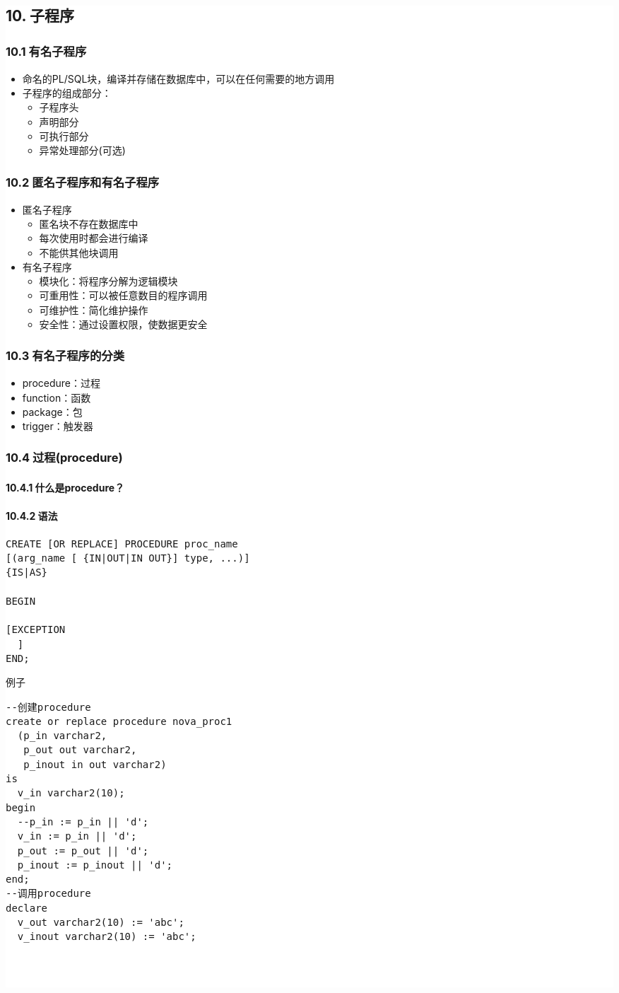 
## 10. 子程序
### 10.1 有名子程序
- 命名的PL/SQL块，编译并存储在数据库中，可以在任何需要的地方调用
- 子程序的组成部分：
  - 子程序头
  - 声明部分
  - 可执行部分
  - 异常处理部分(可选)

### 10.2 匿名子程序和有名子程序
- 匿名子程序
  - 匿名块不存在数据库中
  - 每次使用时都会进行编译
  - 不能供其他块调用
- 有名子程序
  - 模块化：将程序分解为逻辑模块
  - 可重用性：可以被任意数目的程序调用
  - 可维护性：简化维护操作
  - 安全性：通过设置权限，使数据更安全

### 10.3 有名子程序的分类
- procedure：过程
- function：函数
- package：包
- trigger：触发器

### 10.4 过程(procedure)
#### 10.4.1 什么是procedure？

#### 10.4.2 语法
<pre class="brush:sql">
CREATE [OR REPLACE] PROCEDURE proc_name
[(arg_name [ {IN|OUT|IN OUT}] type, ...)]
{IS|AS}
  <local variable declaration>
BEGIN
  <executable statements>
[EXCEPTION
  <exception handlers>]
END;
</pre>

例子
<pre class="brush:sql">
--创建procedure
create or replace procedure nova_proc1
  (p_in varchar2,
   p_out out varchar2,
   p_inout in out varchar2)
is
  v_in varchar2(10);
begin
  --p_in := p_in || 'd';
  v_in := p_in || 'd';
  p_out := p_out || 'd';
  p_inout := p_inout || 'd';
end;
--调用procedure
declare
  v_out varchar2(10) := 'abc';
  v_inout varchar2(10) := 'abc';